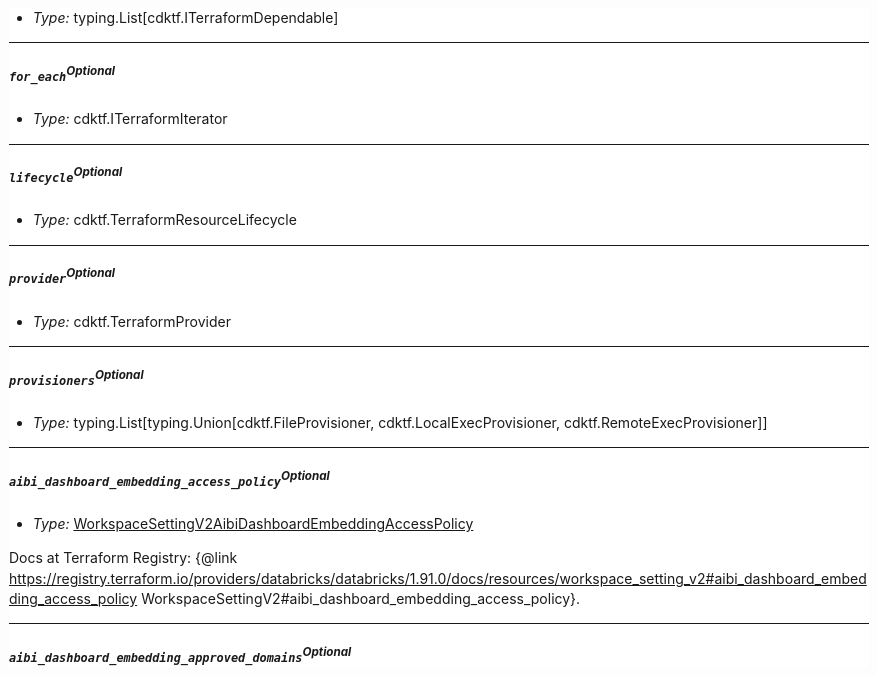 - *Type:* typing.List[cdktf.ITerraformDependable]

---

##### `for_each`<sup>Optional</sup> <a name="for_each" id="@cdktf/provider-databricks.workspaceSettingV2.WorkspaceSettingV2.Initializer.parameter.forEach"></a>

- *Type:* cdktf.ITerraformIterator

---

##### `lifecycle`<sup>Optional</sup> <a name="lifecycle" id="@cdktf/provider-databricks.workspaceSettingV2.WorkspaceSettingV2.Initializer.parameter.lifecycle"></a>

- *Type:* cdktf.TerraformResourceLifecycle

---

##### `provider`<sup>Optional</sup> <a name="provider" id="@cdktf/provider-databricks.workspaceSettingV2.WorkspaceSettingV2.Initializer.parameter.provider"></a>

- *Type:* cdktf.TerraformProvider

---

##### `provisioners`<sup>Optional</sup> <a name="provisioners" id="@cdktf/provider-databricks.workspaceSettingV2.WorkspaceSettingV2.Initializer.parameter.provisioners"></a>

- *Type:* typing.List[typing.Union[cdktf.FileProvisioner, cdktf.LocalExecProvisioner, cdktf.RemoteExecProvisioner]]

---

##### `aibi_dashboard_embedding_access_policy`<sup>Optional</sup> <a name="aibi_dashboard_embedding_access_policy" id="@cdktf/provider-databricks.workspaceSettingV2.WorkspaceSettingV2.Initializer.parameter.aibiDashboardEmbeddingAccessPolicy"></a>

- *Type:* <a href="#@cdktf/provider-databricks.workspaceSettingV2.WorkspaceSettingV2AibiDashboardEmbeddingAccessPolicy">WorkspaceSettingV2AibiDashboardEmbeddingAccessPolicy</a>

Docs at Terraform Registry: {@link https://registry.terraform.io/providers/databricks/databricks/1.91.0/docs/resources/workspace_setting_v2#aibi_dashboard_embedding_access_policy WorkspaceSettingV2#aibi_dashboard_embedding_access_policy}.

---

##### `aibi_dashboard_embedding_approved_domains`<sup>Optional</sup> <a name="aibi_dashboard_embedding_approved_domains" id="@cdktf/provider-databricks.workspaceSettingV2.WorkspaceSettingV2.Initializer.parameter.aibiDashboardEmbeddingApprovedDomains"></a>
